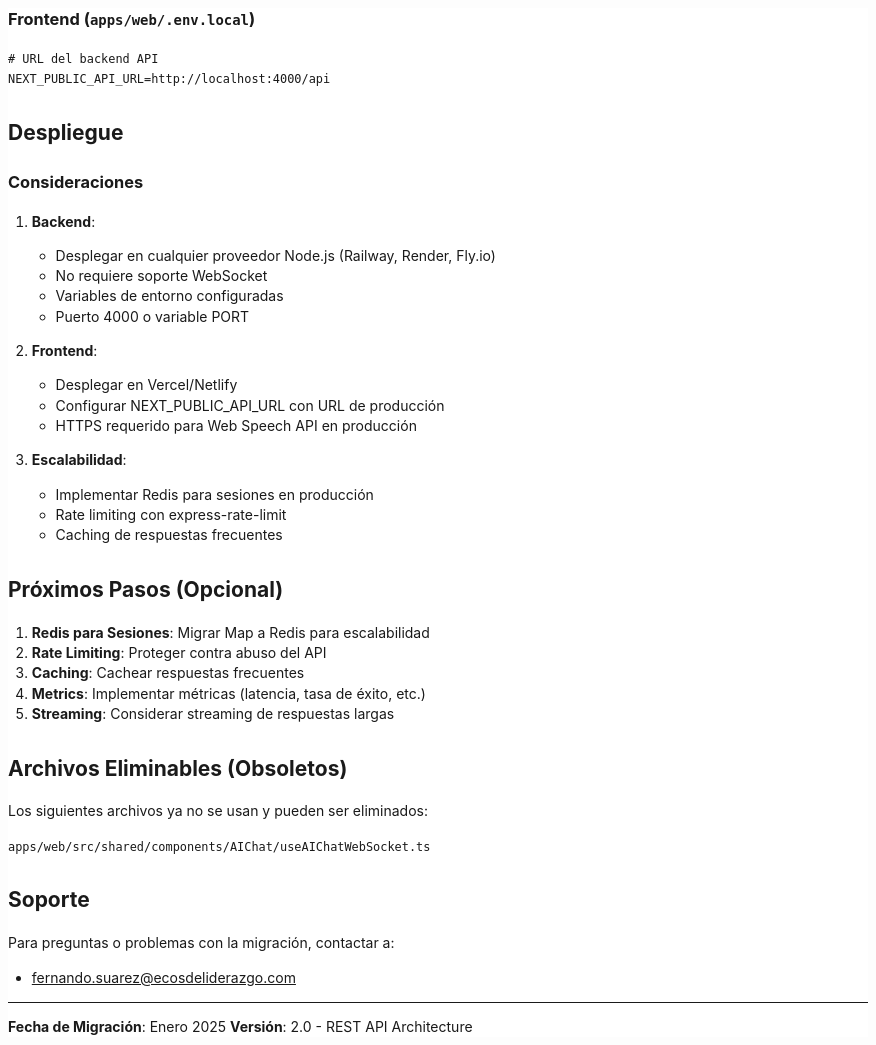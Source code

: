 ### Frontend (`apps/web/.env.local`)

```env
# URL del backend API
NEXT_PUBLIC_API_URL=http://localhost:4000/api
```

## Despliegue

### Consideraciones

1. **Backend**:
   - Desplegar en cualquier proveedor Node.js (Railway, Render, Fly.io)
   - No requiere soporte WebSocket
   - Variables de entorno configuradas
   - Puerto 4000 o variable PORT

2. **Frontend**:
   - Desplegar en Vercel/Netlify
   - Configurar NEXT_PUBLIC_API_URL con URL de producción
   - HTTPS requerido para Web Speech API en producción

3. **Escalabilidad**:
   - Implementar Redis para sesiones en producción
   - Rate limiting con express-rate-limit
   - Caching de respuestas frecuentes

## Próximos Pasos (Opcional)

1. **Redis para Sesiones**: Migrar Map a Redis para escalabilidad
2. **Rate Limiting**: Proteger contra abuso del API
3. **Caching**: Cachear respuestas frecuentes
4. **Metrics**: Implementar métricas (latencia, tasa de éxito, etc.)
5. **Streaming**: Considerar streaming de respuestas largas

## Archivos Eliminables (Obsoletos)

Los siguientes archivos ya no se usan y pueden ser eliminados:

```
apps/web/src/shared/components/AIChat/useAIChatWebSocket.ts
```

## Soporte

Para preguntas o problemas con la migración, contactar a:
- fernando.suarez@ecosdeliderazgo.com

---

**Fecha de Migración**: Enero 2025
**Versión**: 2.0 - REST API Architecture
